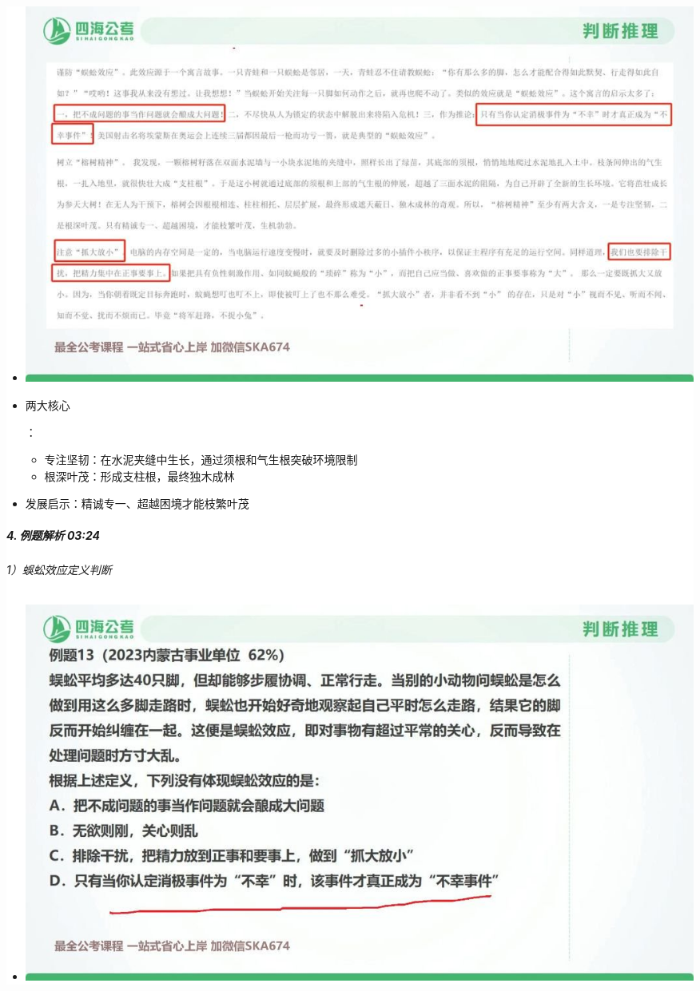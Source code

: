 - ![img](../public/%E5%88%A4%E6%96%AD%E6%8E%A8%E7%90%86/%E5%88%A4%E6%96%AD20250804/789b43452v78c590feea809861b3ad90.jpeg)

- 两大核心

  ：

  - 专注坚韧：在水泥夹缝中生长，通过须根和气生根突破环境限制
  - 根深叶茂：形成支柱根，最终独木成林

- 发展启示：精诚专一、超越困境才能枝繁叶茂

##### 4. 例题解析 ﻿03:24﻿

###### 1）蜈蚣效应定义判断

- ![img](../public/%E5%88%A4%E6%96%AD%E6%8E%A8%E7%90%86/%E5%88%A4%E6%96%AD20250804/f03db5385na0631689a55a40593fdd89.jpeg)
